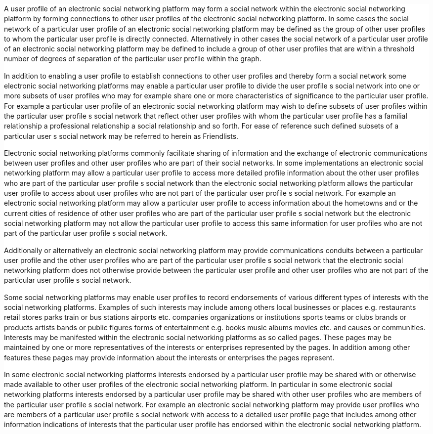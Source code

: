 A user profile of an electronic social networking platform may form a social network within the electronic social networking platform by forming connections to other user profiles of the electronic social networking platform. In some cases the social network of a particular user profile of an electronic social networking platform may be defined as the group of other user profiles to whom the particular user profile is directly connected. Alternatively in other cases the social network of a particular user profile of an electronic social networking platform may be defined to include a group of other user profiles that are within a threshold number of degrees of separation of the particular user profile within the graph.

In addition to enabling a user profile to establish connections to other user profiles and thereby form a social network some electronic social networking platforms may enable a particular user profile to divide the user profile s social network into one or more subsets of user profiles who may for example share one or more characteristics of significance to the particular user profile. For example a particular user profile of an electronic social networking platform may wish to define subsets of user profiles within the particular user profile s social network that reflect other user profiles with whom the particular user profile has a familial relationship a professional relationship a social relationship and so forth. For ease of reference such defined subsets of a particular user s social network may be referred to herein as Friendlists. 

Electronic social networking platforms commonly facilitate sharing of information and the exchange of electronic communications between user profiles and other user profiles who are part of their social networks. In some implementations an electronic social networking platform may allow a particular user profile to access more detailed profile information about the other user profiles who are part of the particular user profile s social network than the electronic social networking platform allows the particular user profile to access about user profiles who are not part of the particular user profile s social network. For example an electronic social networking platform may allow a particular user profile to access information about the hometowns and or the current cities of residence of other user profiles who are part of the particular user profile s social network but the electronic social networking platform may not allow the particular user profile to access this same information for user profiles who are not part of the particular user profile s social network.

Additionally or alternatively an electronic social networking platform may provide communications conduits between a particular user profile and the other user profiles who are part of the particular user profile s social network that the electronic social networking platform does not otherwise provide between the particular user profile and other user profiles who are not part of the particular user profile s social network.

Some social networking platforms may enable user profiles to record endorsements of various different types of interests with the social networking platforms. Examples of such interests may include among others local businesses or places e.g. restaurants retail stores parks train or bus stations airports etc. companies organizations or institutions sports teams or clubs brands or products artists bands or public figures forms of entertainment e.g. books music albums movies etc. and causes or communities. Interests may be manifested within the electronic social networking platforms as so called pages. These pages may be maintained by one or more representatives of the interests or enterprises represented by the pages. In addition among other features these pages may provide information about the interests or enterprises the pages represent.

In some electronic social networking platforms interests endorsed by a particular user profile may be shared with or otherwise made available to other user profiles of the electronic social networking platform. In particular in some electronic social networking platforms interests endorsed by a particular user profile may be shared with other user profiles who are members of the particular user profile s social network. For example an electronic social networking platform may provide user profiles who are members of a particular user profile s social network with access to a detailed user profile page that includes among other information indications of interests that the particular user profile has endorsed within the electronic social networking platform.
